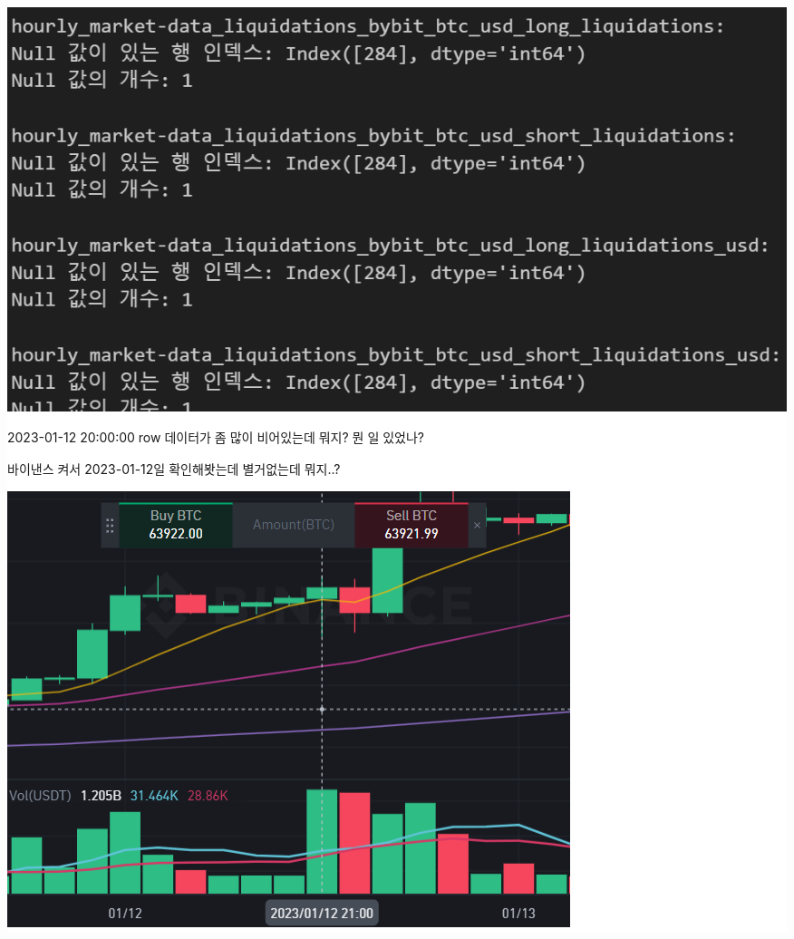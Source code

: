 ![image-20240920135536986](/assets/img/image-20240920135536986.png)	

2023-01-12 20:00:00 row 데이터가 좀 많이 비어있는데 뭐지? 뭔 일 있었나?

바이낸스 켜서 2023-01-12일 확인해봣는데 별거없는데 뭐지..?

![image-20240920135146982](/assets/img/image-20240920135146982.png)
